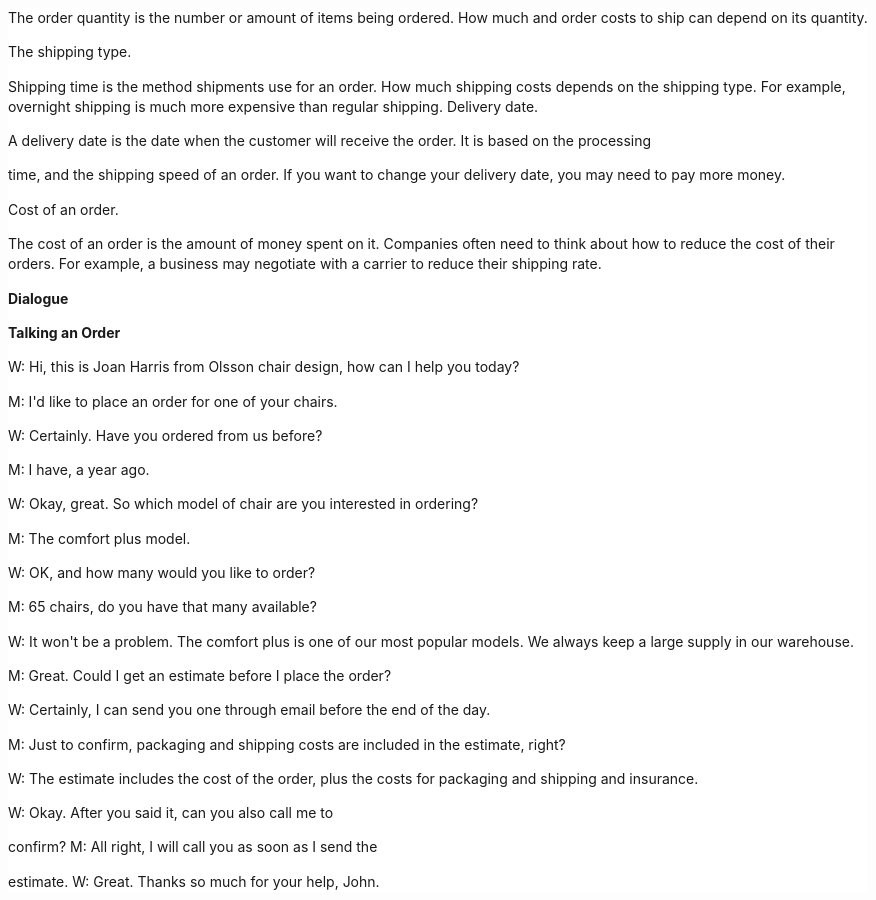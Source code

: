 The order quantity is the number or amount of items being ordered. How
much and order costs to ship can depend on its quantity.

The shipping type.

Shipping time is the method shipments use for an order. How much
shipping costs depends on the shipping type. For example, overnight
shipping is much more expensive than regular shipping. Delivery date.

A delivery date is the date when the customer will receive the order. It
is based on the processing

time, and the shipping speed of an order. If you want to change your
delivery date, you may need to pay more money.

Cost of an order.

The cost of an order is the amount of money spent on it. Companies often
need to think about how to reduce the cost of their orders. For example,
a business may negotiate with a carrier to reduce their shipping rate.

**Dialogue**

**Talking an Order**

W: Hi, this is Joan Harris from Olsson chair design, how can I help you
today?

M: I\'d like to place an order for one of your chairs.

W: Certainly. Have you ordered from us before?

M: I have, a year ago.

W: Okay, great. So which model of chair are you interested in ordering?

M: The comfort plus model.

W: OK, and how many would you like to order?

M: 65 chairs, do you have that many available?

W: It won\'t be a problem. The comfort plus is one of our most popular
models. We always keep a large supply in our warehouse.

M: Great. Could I get an estimate before I place the order?

W: Certainly, I can send you one through email before the end of the
day.

M: Just to confirm, packaging and shipping costs are included in the
estimate, right?

W: The estimate includes the cost of the order, plus the costs for
packaging and shipping and insurance.

W: Okay. After you said it, can you also call me to

confirm? M: All right, I will call you as soon as I send the

estimate. W: Great. Thanks so much for your help, John.
